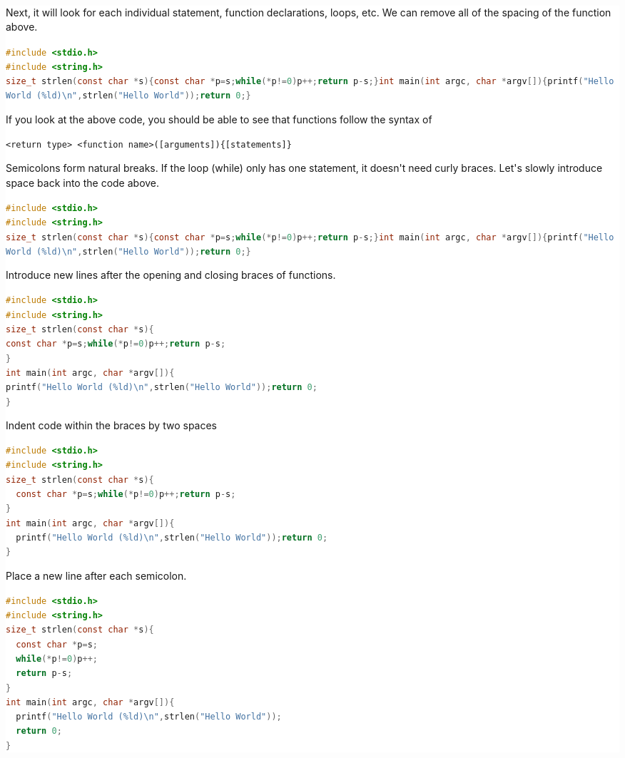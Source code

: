 Next, it will look for each individual statement, function declarations, loops, etc.  We can remove all of the spacing of the function above.
```c
#include <stdio.h>
#include <string.h>
size_t strlen(const char *s){const char *p=s;while(*p!=0)p++;return p-s;}int main(int argc, char *argv[]){printf("Hello World (%ld)\n",strlen("Hello World"));return 0;}
```

If you look at the above code, you should be able to see that functions follow the syntax of
```
<return type> <function name>([arguments]){[statements]}
```

Semicolons form natural breaks.  If the loop (while) only has one statement, it doesn't need curly braces.  Let's slowly introduce space back into the code above.

```c
#include <stdio.h>
#include <string.h>
size_t strlen(const char *s){const char *p=s;while(*p!=0)p++;return p-s;}int main(int argc, char *argv[]){printf("Hello World (%ld)\n",strlen("Hello World"));return 0;}
```

Introduce new lines after the opening and closing braces of functions.
```c
#include <stdio.h>
#include <string.h>
size_t strlen(const char *s){
const char *p=s;while(*p!=0)p++;return p-s;
}
int main(int argc, char *argv[]){
printf("Hello World (%ld)\n",strlen("Hello World"));return 0;
}
```

Indent code within the braces by two spaces
```c
#include <stdio.h>
#include <string.h>
size_t strlen(const char *s){
  const char *p=s;while(*p!=0)p++;return p-s;
}
int main(int argc, char *argv[]){
  printf("Hello World (%ld)\n",strlen("Hello World"));return 0;
}
```

Place a new line after each semicolon.
```c
#include <stdio.h>
#include <string.h>
size_t strlen(const char *s){
  const char *p=s;
  while(*p!=0)p++;
  return p-s;
}
int main(int argc, char *argv[]){
  printf("Hello World (%ld)\n",strlen("Hello World"));
  return 0;
}
```
